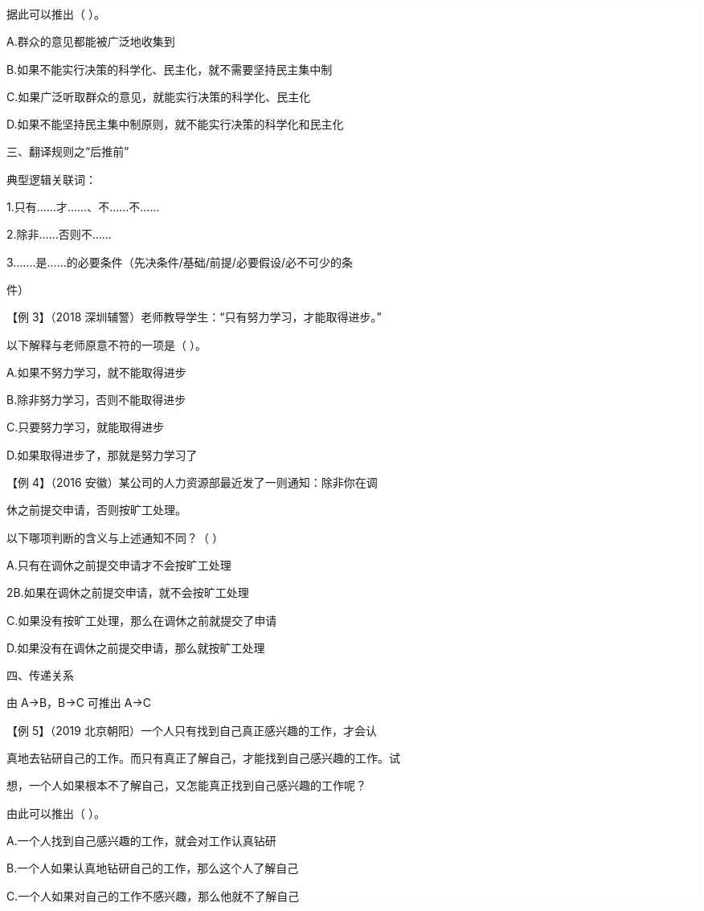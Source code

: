 据此可以推出（ ）。

A.群众的意见都能被广泛地收集到

B.如果不能实行决策的科学化、民主化，就不需要坚持民主集中制

C.如果广泛听取群众的意见，就能实行决策的科学化、民主化

D.如果不能坚持民主集中制原则，就不能实行决策的科学化和民主化

三、翻译规则之“后推前”

典型逻辑关联词：

1.只有……才……、不……不……

2.除非……否则不……

3.……是……的必要条件（先决条件/基础/前提/必要假设/必不可少的条

件）

【例 3】（2018 深圳辅警）老师教导学生：“只有努力学习，才能取得进步。”

以下解释与老师原意不符的一项是（ ）。

A.如果不努力学习，就不能取得进步

B.除非努力学习，否则不能取得进步

C.只要努力学习，就能取得进步

D.如果取得进步了，那就是努力学习了

【例 4】（2016 安徽）某公司的人力资源部最近发了一则通知：除非你在调

休之前提交申请，否则按旷工处理。

以下哪项判断的含义与上述通知不同？（ ）

A.只有在调休之前提交申请才不会按旷工处理

2B.如果在调休之前提交申请，就不会按旷工处理

C.如果没有按旷工处理，那么在调休之前就提交了申请

D.如果没有在调休之前提交申请，那么就按旷工处理

四、传递关系

由 A→B，B→C 可推出 A→C

【例 5】（2019 北京朝阳）一个人只有找到自己真正感兴趣的工作，才会认

真地去钻研自己的工作。而只有真正了解自己，才能找到自己感兴趣的工作。试

想，一个人如果根本不了解自己，又怎能真正找到自己感兴趣的工作呢？

由此可以推出（ ）。

A.一个人找到自己感兴趣的工作，就会对工作认真钻研

B.一个人如果认真地钻研自己的工作，那么这个人了解自己

C.一个人如果对自己的工作不感兴趣，那么他就不了解自己
